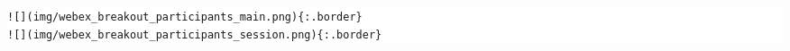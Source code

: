 	![](img/webex_breakout_participants_main.png){:.border}
	![](img/webex_breakout_participants_session.png){:.border}
